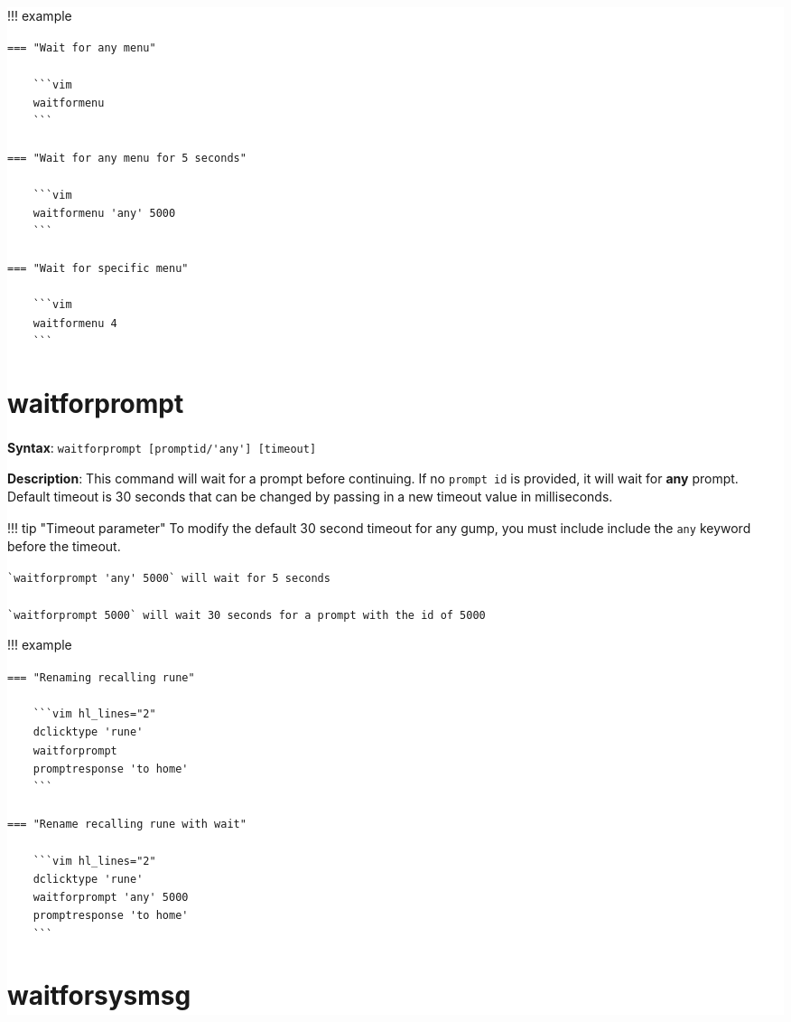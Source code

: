 !!! example

    === "Wait for any menu"

        ```vim
        waitformenu
        ```

    === "Wait for any menu for 5 seconds"

        ```vim
        waitformenu 'any' 5000
        ```

    === "Wait for specific menu"

        ```vim
        waitformenu 4
        ```

# waitforprompt

**Syntax**: `waitforprompt [promptid/'any'] [timeout]`

**Description**: This command will wait for a prompt before continuing. If no `prompt id` is provided, it will wait for **any** prompt. Default timeout is 30 seconds that can be changed by passing in a new timeout value in milliseconds.

!!! tip "Timeout parameter"
    To modify the default 30 second timeout for any gump, you must include include the `any` keyword before the timeout.

    `waitforprompt 'any' 5000` will wait for 5 seconds

    `waitforprompt 5000` will wait 30 seconds for a prompt with the id of 5000

!!! example

    === "Renaming recalling rune"

        ```vim hl_lines="2"
        dclicktype 'rune'
        waitforprompt
        promptresponse 'to home'
        ```

    === "Rename recalling rune with wait"

        ```vim hl_lines="2"
        dclicktype 'rune'
        waitforprompt 'any' 5000
        promptresponse 'to home'
        ```

# waitforsysmsg
